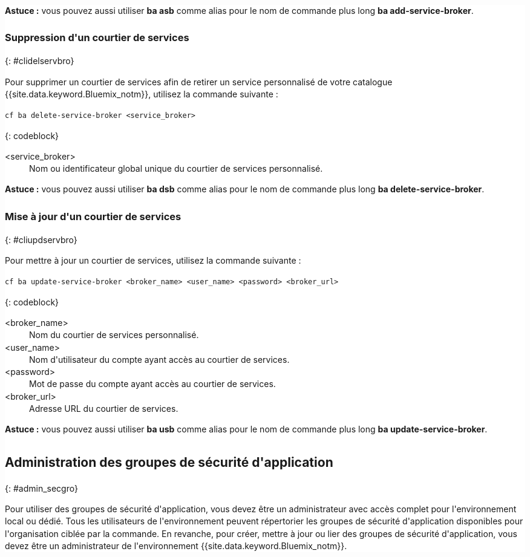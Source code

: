 **Astuce :** vous pouvez aussi utiliser **ba asb** comme alias pour le nom de commande plus long **ba add-service-broker**.

### Suppression d'un courtier de services
{: #clidelservbro}

Pour supprimer un courtier de services afin de retirer un service personnalisé de votre catalogue {{site.data.keyword.Bluemix_notm}}, utilisez la commande suivante :

```
cf ba delete-service-broker <service_broker>
```
{: codeblock}

<dl class="parml">
<dt class="pt dlterm">&lt;service_broker&gt;</dt>
<dd class="pd">Nom ou identificateur global unique du courtier de services personnalisé.</dd>
</dl>

**Astuce :** vous pouvez aussi utiliser **ba dsb** comme alias pour le nom de commande plus long **ba delete-service-broker**.

### Mise à jour d'un courtier de services
{: #cliupdservbro}

Pour mettre à jour un courtier de services, utilisez la commande suivante :

```
cf ba update-service-broker <broker_name> <user_name> <password> <broker_url>
```
{: codeblock}

<dl class="parml">
<dt class="pt dlterm">&lt;broker_name&gt;</dt>
<dd class="pd">Nom du courtier de services personnalisé.</dd>
<dt class="pt dlterm">&lt;user_name&gt;</dt>
<dd class="pd">Nom d'utilisateur du compte ayant accès au courtier de services.</dd>
<dt class="pt dlterm">&lt;password&gt;</dt>
<dd class="pd">Mot de passe du compte ayant accès au courtier de services.</dd>
<dt class="pt dlterm">&lt;broker_url&gt;</dt>
<dd class="pd">Adresse URL du courtier de services.</dd>
</dl>

**Astuce :** vous pouvez aussi utiliser **ba usb** comme alias pour le nom de commande plus long **ba update-service-broker**.


## Administration des groupes de sécurité d'application
{: #admin_secgro}

Pour utiliser des groupes de sécurité d'application, vous devez être un administrateur avec accès complet pour l'environnement local ou dédié. Tous les utilisateurs de l'environnement peuvent répertorier les groupes de sécurité d'application disponibles pour l'organisation ciblée par la commande. En revanche, pour créer, mettre à jour ou lier des groupes de sécurité d'application, vous devez être un administrateur de l'environnement {{site.data.keyword.Bluemix_notm}}.
